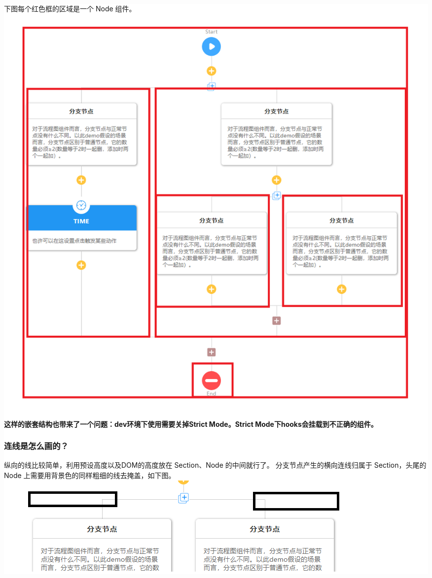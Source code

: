 下图每个红色框的区域是一个 Node 组件。
![image](https://github.com/custom-lib/custom-react-flowchart/blob/main/website/assets/Node.png)

**这样的嵌套结构也带来了一个问题：dev环境下使用需要关掉Strict Mode。Strict Mode下hooks会挂载到不正确的组件。**

### 连线是怎么画的？

纵向的线比较简单，利用预设高度以及DOM的高度放在 Section、Node 的中间就行了。
分支节点产生的横向连线归属于 Section，头尾的 Node 上需要用背景色的同样粗细的线去掩盖，如下图。
![image](https://github.com/custom-lib/custom-react-flowchart/blob/main/website/assets/Line.png)

